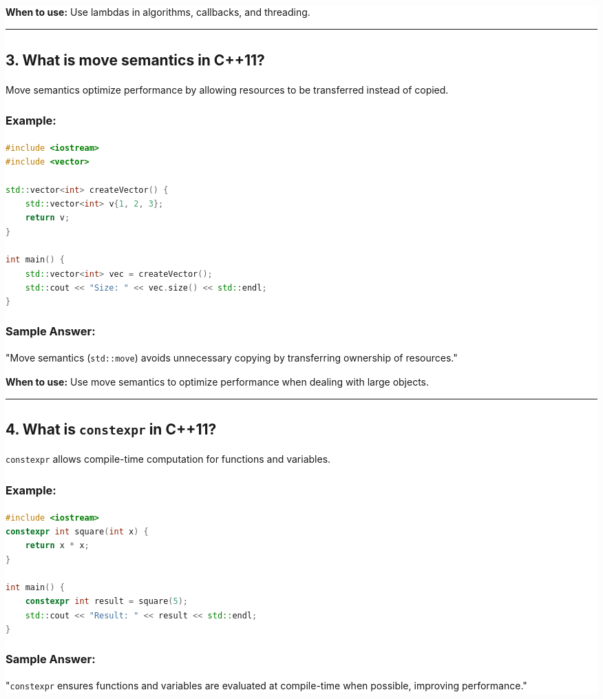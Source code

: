 **When to use:** Use lambdas in algorithms, callbacks, and threading.

---

## **3. What is move semantics in C++11?**

Move semantics optimize performance by allowing resources to be transferred instead of copied.

### **Example:**

```cpp
#include <iostream>
#include <vector>

std::vector<int> createVector() {
    std::vector<int> v{1, 2, 3};
    return v;
}

int main() {
    std::vector<int> vec = createVector();
    std::cout << "Size: " << vec.size() << std::endl;
}
```

### **Sample Answer:**
"Move semantics (`std::move`) avoids unnecessary copying by transferring ownership of resources."

**When to use:** Use move semantics to optimize performance when dealing with large objects.

---

## **4. What is `constexpr` in C++11?**

`constexpr` allows compile-time computation for functions and variables.

### **Example:**

```cpp
#include <iostream>
constexpr int square(int x) {
    return x * x;
}

int main() {
    constexpr int result = square(5);
    std::cout << "Result: " << result << std::endl;
}
```

### **Sample Answer:**
"`constexpr` ensures functions and variables are evaluated at compile-time when possible, improving performance."
